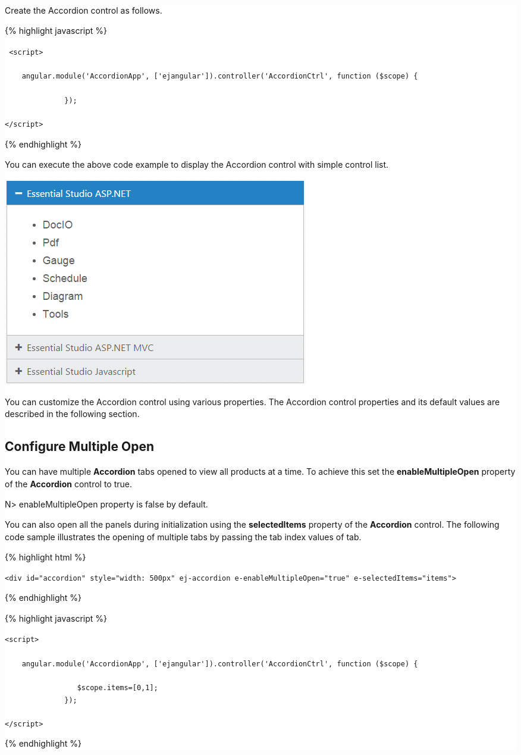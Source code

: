 Create the Accordion control as follows.

{% highlight javascript %}
  
     <script>

		angular.module('AccordionApp', ['ejangular']).controller('AccordionCtrl', function ($scope) {

				  });
 
    </script>

{% endhighlight %}

You can execute the above code example to display the Accordion control with simple control list.

![Simple Accordion.](Getting-Started_images/Getting-Started_img2.png) 

You can customize the Accordion control using various properties. The Accordion control properties and its default values are described in the following section.

## Configure Multiple Open

You can have multiple **Accordion** tabs opened to view all products at a time. To achieve this set the **enableMultipleOpen** property of the **Accordion** control to true.

N> enableMultipleOpen property is false by default.

You can also open all the panels during initialization using the **selectedItems** property of the **Accordion** control. The following code sample illustrates the opening of multiple tabs by passing the tab index values of tab.

{% highlight html %}

    <div id="accordion" style="width: 500px" ej-accordion e-enableMultipleOpen="true" e-selectedItems="items">

{% endhighlight %}

{% highlight javascript %}

    <script>

		angular.module('AccordionApp', ['ejangular']).controller('AccordionCtrl', function ($scope) {
		
		             $scope.items=[0,1];
				  });
 
    </script>

{% endhighlight %}
